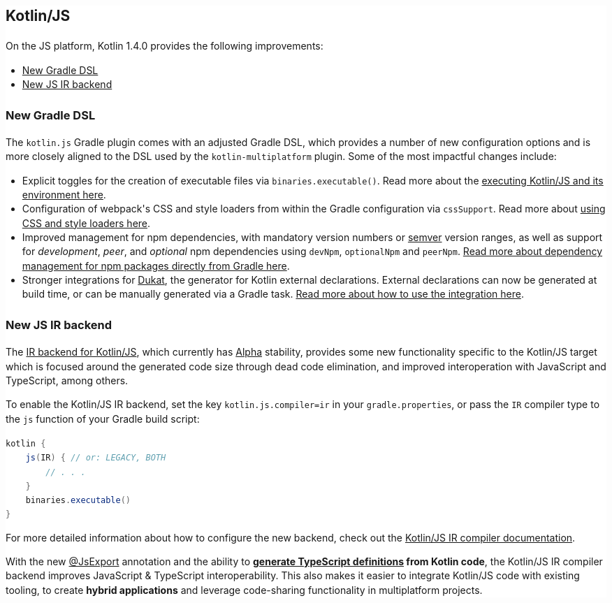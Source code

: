 ## Kotlin/JS

On the JS platform, Kotlin 1.4.0 provides the following improvements:

- [New Gradle DSL](#new-gradle-dsl)
- [New JS IR backend](#new-js-ir-backend)

### New Gradle DSL

The `kotlin.js` Gradle plugin comes with an adjusted Gradle DSL, which provides a number of new configuration options and is more closely aligned to the DSL used by the `kotlin-multiplatform` plugin. Some of the most impactful changes include:

- Explicit toggles for the creation of executable files via `binaries.executable()`. Read more about the [executing Kotlin/JS and its environment here](js-project-setup.md#execution-environments).
- Configuration of webpack's CSS and style loaders from within the Gradle configuration via `cssSupport`. Read more about [using CSS and style loaders here](js-project-setup.md#css).
- Improved management for npm dependencies, with mandatory version numbers or [semver](https://docs.npmjs.com/misc/semver#versions) version ranges, as well as support for _development_, _peer_, and _optional_ npm dependencies using `devNpm`, `optionalNpm` and `peerNpm`. [Read more about dependency management for npm packages directly from Gradle here](js-project-setup.md#npm-dependencies).
- Stronger integrations for [Dukat](https://github.com/Kotlin/dukat), the generator for Kotlin external declarations. External declarations can now be generated at build time, or can be manually generated via a Gradle task. [Read more about how to use the integration here](js-external-declarations-with-dukat.md).

### New JS IR backend

The [IR backend for Kotlin/JS](js-ir-compiler.md), which currently has [Alpha](components-stability.md) stability, provides some new functionality specific to the Kotlin/JS target which is focused around the generated code size through dead code elimination, and improved interoperation with JavaScript and TypeScript, among others.

To enable the Kotlin/JS IR backend, set the key `kotlin.js.compiler=ir` in your `gradle.properties`, or pass the `IR` compiler type to the `js` function of your Gradle build script:



```groovy
kotlin {
    js(IR) { // or: LEGACY, BOTH
        // . . .
    }
    binaries.executable()
}
```

For more detailed information about how to configure the new backend, check out the [Kotlin/JS IR compiler documentation](js-ir-compiler.md).

With the new [@JsExport](js-to-kotlin-interop.md#jsexport-annotation) annotation and the ability to **[generate TypeScript definitions](js-ir-compiler.md#preview-generation-of-typescript-declaration-files-d-ts) from Kotlin code**, the Kotlin/JS IR compiler backend improves JavaScript & TypeScript interoperability. This also makes it easier to integrate Kotlin/JS code with existing tooling, to create **hybrid applications** and leverage code-sharing functionality in multiplatform projects.

